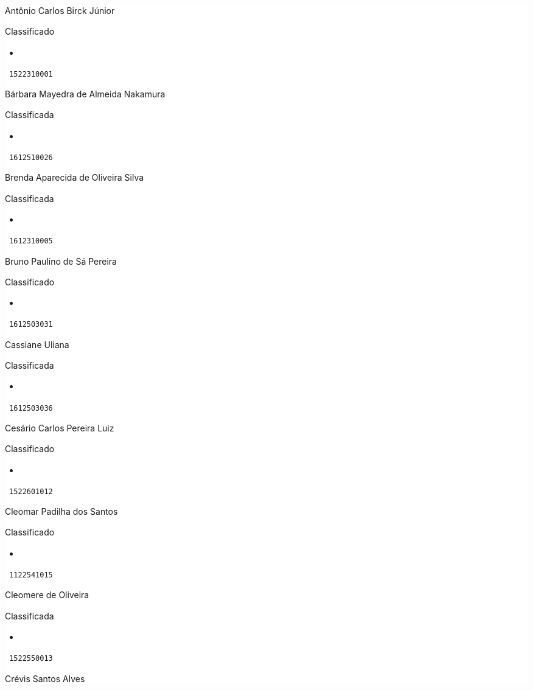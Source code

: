    Antônio Carlos Birck Júnior

   Classificado

   -

     1522310001

   Bárbara Mayedra de Almeida Nakamura

   Classificada

   -

     1612510026

   Brenda Aparecida de Oliveira Silva

   Classificada

   -

     1612310005

   Bruno Paulino de Sá Pereira

   Classificado

   -

     1612503031

   Cassiane Uliana

   Classificada

   -

     1612503036

   Cesário Carlos Pereira Luiz

   Classificado

   -

     1522601012

   Cleomar Padilha dos Santos

   Classificado

   -

     1122541015

   Cleomere de Oliveira

   Classificada

   -

     1522550013

   Crévis Santos Alves

